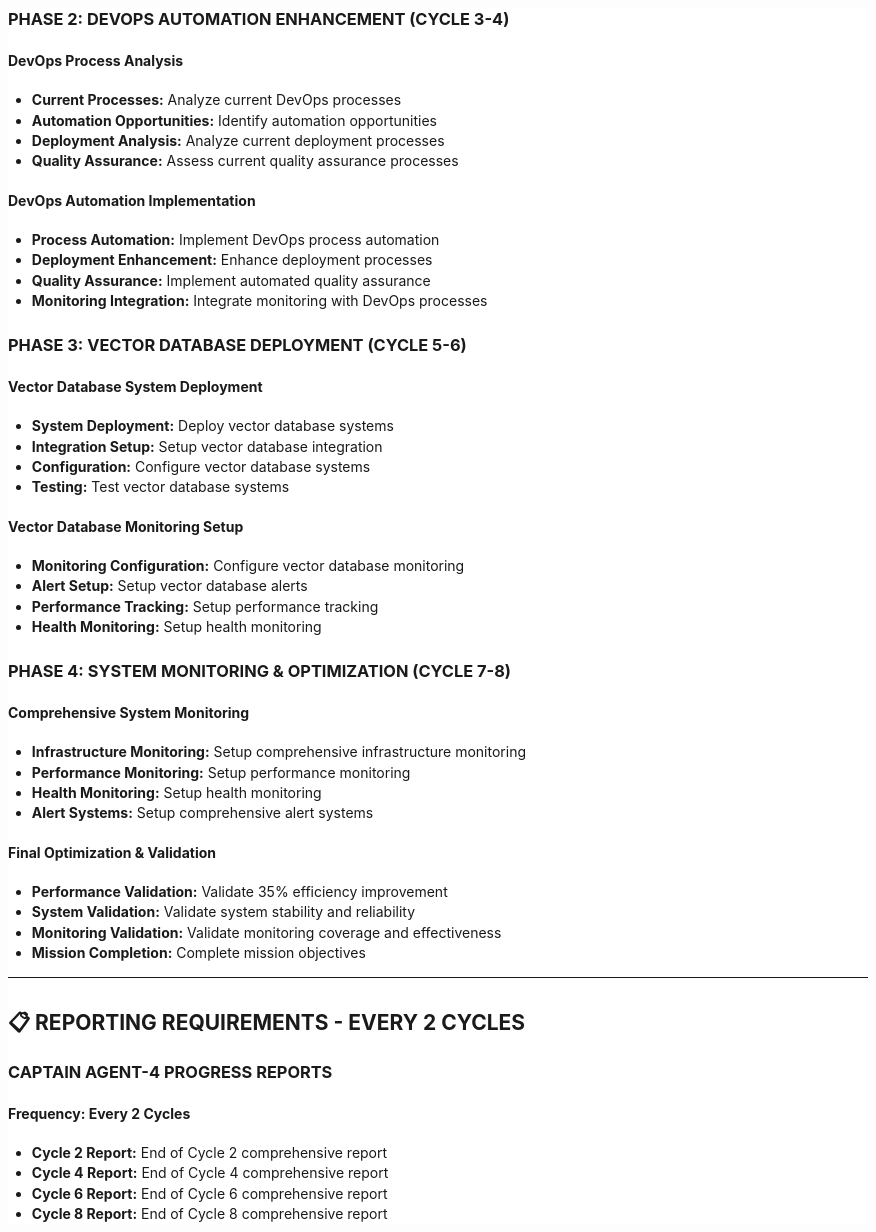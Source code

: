 ### **PHASE 2: DEVOPS AUTOMATION ENHANCEMENT (CYCLE 3-4)**

#### **DevOps Process Analysis**
- **Current Processes:** Analyze current DevOps processes
- **Automation Opportunities:** Identify automation opportunities
- **Deployment Analysis:** Analyze current deployment processes
- **Quality Assurance:** Assess current quality assurance processes

#### **DevOps Automation Implementation**
- **Process Automation:** Implement DevOps process automation
- **Deployment Enhancement:** Enhance deployment processes
- **Quality Assurance:** Implement automated quality assurance
- **Monitoring Integration:** Integrate monitoring with DevOps processes

### **PHASE 3: VECTOR DATABASE DEPLOYMENT (CYCLE 5-6)**

#### **Vector Database System Deployment**
- **System Deployment:** Deploy vector database systems
- **Integration Setup:** Setup vector database integration
- **Configuration:** Configure vector database systems
- **Testing:** Test vector database systems

#### **Vector Database Monitoring Setup**
- **Monitoring Configuration:** Configure vector database monitoring
- **Alert Setup:** Setup vector database alerts
- **Performance Tracking:** Setup performance tracking
- **Health Monitoring:** Setup health monitoring

### **PHASE 4: SYSTEM MONITORING & OPTIMIZATION (CYCLE 7-8)**

#### **Comprehensive System Monitoring**
- **Infrastructure Monitoring:** Setup comprehensive infrastructure monitoring
- **Performance Monitoring:** Setup performance monitoring
- **Health Monitoring:** Setup health monitoring
- **Alert Systems:** Setup comprehensive alert systems

#### **Final Optimization & Validation**
- **Performance Validation:** Validate 35% efficiency improvement
- **System Validation:** Validate system stability and reliability
- **Monitoring Validation:** Validate monitoring coverage and effectiveness
- **Mission Completion:** Complete mission objectives

---

## 📋 **REPORTING REQUIREMENTS - EVERY 2 CYCLES**

### **CAPTAIN AGENT-4 PROGRESS REPORTS**

#### **Frequency: Every 2 Cycles**
- **Cycle 2 Report:** End of Cycle 2 comprehensive report
- **Cycle 4 Report:** End of Cycle 4 comprehensive report
- **Cycle 6 Report:** End of Cycle 6 comprehensive report
- **Cycle 8 Report:** End of Cycle 8 comprehensive report
